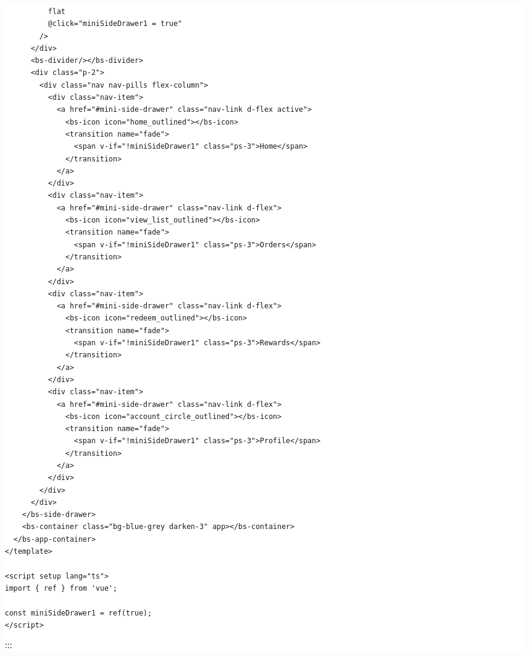 ```vue
          flat
          @click="miniSideDrawer1 = true"
        />
      </div>
      <bs-divider/></bs-divider>
      <div class="p-2">
        <div class="nav nav-pills flex-column">
          <div class="nav-item">
            <a href="#mini-side-drawer" class="nav-link d-flex active">
              <bs-icon icon="home_outlined"></bs-icon>
              <transition name="fade">
                <span v-if="!miniSideDrawer1" class="ps-3">Home</span>
              </transition>
            </a>
          </div>
          <div class="nav-item">
            <a href="#mini-side-drawer" class="nav-link d-flex">
              <bs-icon icon="view_list_outlined"></bs-icon>
              <transition name="fade">
                <span v-if="!miniSideDrawer1" class="ps-3">Orders</span>
              </transition>
            </a>
          </div>
          <div class="nav-item">
            <a href="#mini-side-drawer" class="nav-link d-flex">
              <bs-icon icon="redeem_outlined"></bs-icon>
              <transition name="fade">
                <span v-if="!miniSideDrawer1" class="ps-3">Rewards</span>
              </transition>
            </a>
          </div>
          <div class="nav-item">
            <a href="#mini-side-drawer" class="nav-link d-flex">
              <bs-icon icon="account_circle_outlined"></bs-icon>
              <transition name="fade">
                <span v-if="!miniSideDrawer1" class="ps-3">Profile</span>
              </transition>
            </a>
          </div>
        </div>
      </div>
    </bs-side-drawer>
    <bs-container class="bg-blue-grey darken-3" app></bs-container>
  </bs-app-container>
</template>

<script setup lang="ts">
import { ref } from 'vue';

const miniSideDrawer1 = ref(true);
</script>
```
:::
